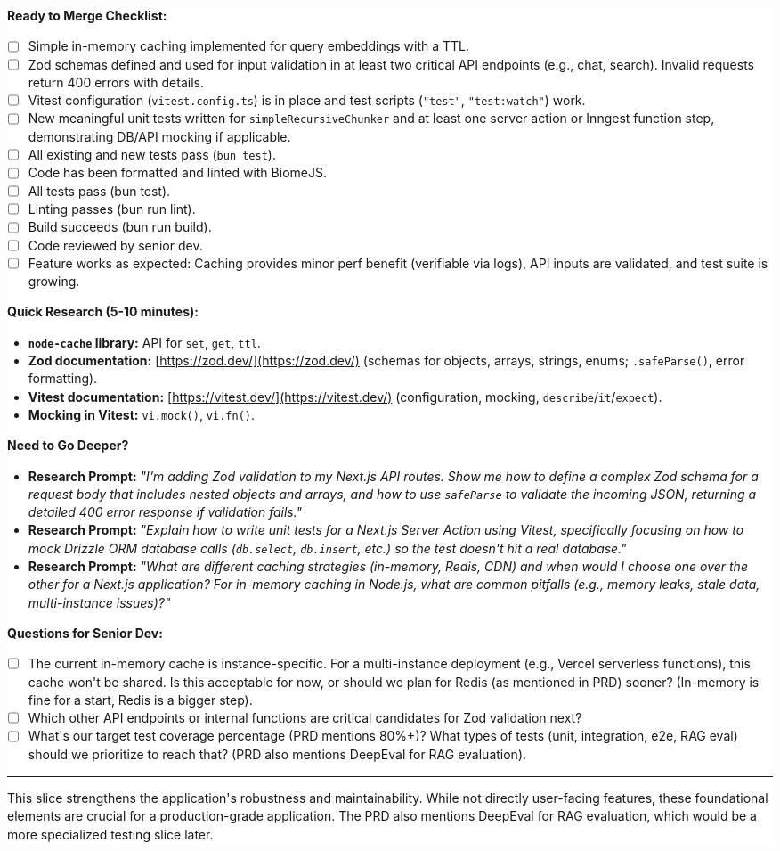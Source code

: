 **Ready to Merge Checklist:**
*   [ ] Simple in-memory caching implemented for query embeddings with a TTL.
*   [ ] Zod schemas defined and used for input validation in at least two critical API endpoints (e.g., chat, search). Invalid requests return 400 errors with details.
*   [ ] Vitest configuration (`vitest.config.ts`) is in place and test scripts (`"test"`, `"test:watch"`) work.
*   [ ] New meaningful unit tests written for `simpleRecursiveChunker` and at least one server action or Inngest function step, demonstrating DB/API mocking if applicable.
*   [ ] All existing and new tests pass (`bun test`).
*   [ ] Code has been formatted and linted with BiomeJS.
*   [ ] All tests pass (bun test).
*   [ ] Linting passes (bun run lint).
*   [ ] Build succeeds (bun run build).
*   [ ] Code reviewed by senior dev.
*   [ ] Feature works as expected: Caching provides minor perf benefit (verifiable via logs), API inputs are validated, and test suite is growing.

**Quick Research (5-10 minutes):**
*   **`node-cache` library:** API for `set`, `get`, `ttl`.
*   **Zod documentation:** [https://zod.dev/](https://zod.dev/) (schemas for objects, arrays, strings, enums; `.safeParse()`, error formatting).
*   **Vitest documentation:** [https://vitest.dev/](https://vitest.dev/) (configuration, mocking, `describe`/`it`/`expect`).
*   **Mocking in Vitest:** `vi.mock()`, `vi.fn()`.

**Need to Go Deeper?**
*   **Research Prompt:** *"I'm adding Zod validation to my Next.js API routes. Show me how to define a complex Zod schema for a request body that includes nested objects and arrays, and how to use `safeParse` to validate the incoming JSON, returning a detailed 400 error response if validation fails."*
*   **Research Prompt:** *"Explain how to write unit tests for a Next.js Server Action using Vitest, specifically focusing on how to mock Drizzle ORM database calls (`db.select`, `db.insert`, etc.) so the test doesn't hit a real database."*
*   **Research Prompt:** *"What are different caching strategies (in-memory, Redis, CDN) and when would I choose one over the other for a Next.js application? For in-memory caching in Node.js, what are common pitfalls (e.g., memory leaks, stale data, multi-instance issues)?"*

**Questions for Senior Dev:**
*   [ ] The current in-memory cache is instance-specific. For a multi-instance deployment (e.g., Vercel serverless functions), this cache won't be shared. Is this acceptable for now, or should we plan for Redis (as mentioned in PRD) sooner? (In-memory is fine for a start, Redis is a bigger step).
*   [ ] Which other API endpoints or internal functions are critical candidates for Zod validation next?
*   [ ] What's our target test coverage percentage (PRD mentions 80%+)? What types of tests (unit, integration, e2e, RAG eval) should we prioritize to reach that? (PRD also mentions DeepEval for RAG evaluation).

---

This slice strengthens the application's robustness and maintainability. While not directly user-facing features, these foundational elements are crucial for a production-grade application. The PRD also mentions DeepEval for RAG evaluation, which would be a more specialized testing slice later.